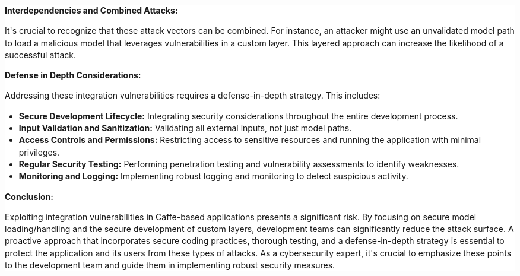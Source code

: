 **Interdependencies and Combined Attacks:**

It's crucial to recognize that these attack vectors can be combined. For instance, an attacker might use an unvalidated model path to load a malicious model that leverages vulnerabilities in a custom layer. This layered approach can increase the likelihood of a successful attack.

**Defense in Depth Considerations:**

Addressing these integration vulnerabilities requires a defense-in-depth strategy. This includes:

* **Secure Development Lifecycle:**  Integrating security considerations throughout the entire development process.
* **Input Validation and Sanitization:**  Validating all external inputs, not just model paths.
* **Access Controls and Permissions:**  Restricting access to sensitive resources and running the application with minimal privileges.
* **Regular Security Testing:**  Performing penetration testing and vulnerability assessments to identify weaknesses.
* **Monitoring and Logging:**  Implementing robust logging and monitoring to detect suspicious activity.

**Conclusion:**

Exploiting integration vulnerabilities in Caffe-based applications presents a significant risk. By focusing on secure model loading/handling and the secure development of custom layers, development teams can significantly reduce the attack surface. A proactive approach that incorporates secure coding practices, thorough testing, and a defense-in-depth strategy is essential to protect the application and its users from these types of attacks. As a cybersecurity expert, it's crucial to emphasize these points to the development team and guide them in implementing robust security measures.
